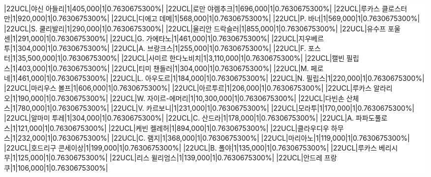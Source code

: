 |22UCL|야신 아들리|1|405,000|1|0.7630675300%|
|22UCL|로만 야렘추크|1|696,000|1|0.7630675300%|
|22UCL|루카스 클로스터만|1|920,000|1|0.7630675300%|
|22UCL|디에고 데메|1|568,000|1|0.7630675300%|
|22UCL|P. 바너|1|569,000|1|0.7630675300%|
|22UCL|S. 쿨리발리|1|290,000|1|0.7630675300%|
|22UCL|율리안 드락슬러|1|855,000|1|0.7630675300%|
|22UCL|유수프 포울센|1|291,000|1|0.7630675300%|
|22UCL|G. 가에타노|1|461,000|1|0.7630675300%|
|22UCL|지우베르투|1|304,000|1|0.7630675300%|
|22UCL|A. 브랑크스|1|255,000|1|0.7630675300%|
|22UCL|F. 포스터|1|35,500,000|1|0.7630675300%|
|22UCL|사미르 한다노비치|1|3,110,000|1|0.7630675300%|
|22UCL|캘빈 필립스|1|403,000|1|0.7630675300%|
|22UCL|티미 챈들러|1|304,000|1|0.7630675300%|
|22UCL|M. 페로네|1|461,000|1|0.7630675300%|
|22UCL|L. 아우도르|1|184,000|1|0.7630675300%|
|22UCL|N. 필립스|1|220,000|1|0.7630675300%|
|22UCL|마리우스 볼프|1|606,000|1|0.7630675300%|
|22UCL|아르투르|1|206,000|1|0.7630675300%|
|22UCL|루카스 알라리오|1|190,000|1|0.7630675300%|
|22UCL|W. 자이르-에머리|1|10,300,000|1|0.7630675300%|
|22UCL|다빈손 산체스|1|780,000|1|0.7630675300%|
|22UCL|V. 카르보니|1|231,000|1|0.7630675300%|
|22UCL|모라투|1|170,000|1|0.7630675300%|
|22UCL|알마미 투레|1|304,000|1|0.7630675300%|
|22UCL|C. 산드라|1|178,000|1|0.7630675300%|
|22UCL|A. 파파도풀로스|1|121,000|1|0.7630675300%|
|22UCL|케빈 켈레허|1|894,000|1|0.7630675300%|
|22UCL|클라우디우 하무스|1|232,000|1|0.7630675300%|
|22UCL|C. 램지|1|368,000|1|0.7630675300%|
|22UCL|마리아노|1|119,000|1|0.7630675300%|
|22UCL|호드리구 콘세이상|1|199,000|1|0.7630675300%|
|22UCL|B. 폴야|1|135,000|1|0.7630675300%|
|22UCL|루카스 베리시무|1|125,000|1|0.7630675300%|
|22UCL|리스 윌리엄스|1|139,000|1|0.7630675300%|
|22UCL|안드레 프랑쿠|1|106,000|1|0.7630675300%|